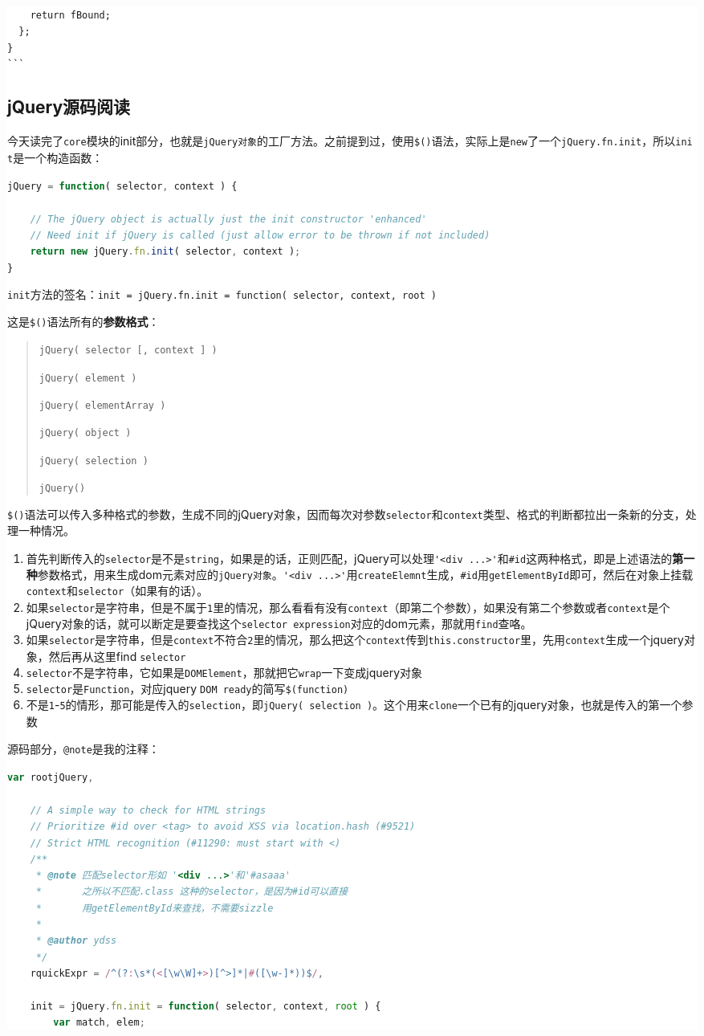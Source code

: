 	    return fBound;
	  };
	}
	```
	
## jQuery源码阅读
今天读完了`core`模块的init部分，也就是`jQuery对象`的工厂方法。之前提到过，使用`$()`语法，实际上是`new`了一个`jQuery.fn.init`，所以`init`是一个构造函数：

```js
jQuery = function( selector, context ) {

	// The jQuery object is actually just the init constructor 'enhanced'
	// Need init if jQuery is called (just allow error to be thrown if not included)
	return new jQuery.fn.init( selector, context );
}
```

`init`方法的签名：`init = jQuery.fn.init = function( selector, context, root )`

这是`$()`语法所有的**参数格式**：

> `jQuery( selector [, context ] )`  
> 
> `jQuery( element )`
>
> `jQuery( elementArray )`
> 
> `jQuery( object )`
> 
> `jQuery( selection )`
> 
> `jQuery()`

`$()`语法可以传入多种格式的参数，生成不同的jQuery对象，因而每次对参数`selector`和`context`类型、格式的判断都拉出一条新的分支，处理一种情况。

1. 首先判断传入的`selector`是不是`string`，如果是的话，正则匹配，jQuery可以处理`'<div ...>'`和`#id`这两种格式，即是上述语法的**第一种**参数格式，用来生成dom元素对应的`jQuery对象`。`'<div ...>'`用`createElemnt`生成，`#id`用`getElementById`即可，然后在对象上挂载`context`和`selector`（如果有的话）。
2. 如果`selector`是字符串，但是不属于`1`里的情况，那么看看有没有`context`（即第二个参数），如果没有第二个参数或者`context`是个jQuery对象的话，就可以断定是要查找这个`selector expression`对应的dom元素，那就用`find`查咯。
3. 如果`selector`是字符串，但是`context`不符合`2`里的情况，那么把这个`context`传到`this.constructor`里，先用`context`生成一个jquery对象，然后再从这里find `selector`
4. `selector`不是字符串，它如果是`DOMElement`，那就把它`wrap`一下变成jquery对象
5. `selector`是`Function`，对应jquery `DOM ready`的简写`$(function)`
6. 不是`1`-`5`的情形，那可能是传入的`selection`，即`jQuery( selection )`。这个用来`clone`一个已有的jquery对象，也就是传入的第一个参数

源码部分，`@note`是我的注释：

```js
var rootjQuery,

	// A simple way to check for HTML strings
	// Prioritize #id over <tag> to avoid XSS via location.hash (#9521)
	// Strict HTML recognition (#11290: must start with <)
	/**
	 * @note 匹配selector形如 '<div ...>'和'#asaaa'
	 *       之所以不匹配.class 这种的selector，是因为#id可以直接
	 *       用getElementById来查找，不需要sizzle
	 *
	 * @author ydss
	 */
	rquickExpr = /^(?:\s*(<[\w\W]+>)[^>]*|#([\w-]*))$/,

	init = jQuery.fn.init = function( selector, context, root ) {
		var match, elem;

```